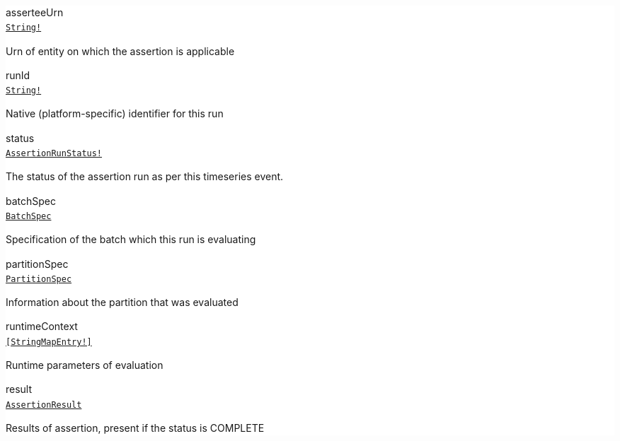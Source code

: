 </td>
</tr>
<tr>
<td>
asserteeUrn<br />
<a href="/docs/graphql/scalars#string"><code>String!</code></a>
</td>
<td>
<p>Urn of entity on which the assertion is applicable</p>
</td>
</tr>
<tr>
<td>
runId<br />
<a href="/docs/graphql/scalars#string"><code>String!</code></a>
</td>
<td>
<p>Native (platform-specific) identifier for this run</p>
</td>
</tr>
<tr>
<td>
status<br />
<a href="/docs/graphql/enums#assertionrunstatus"><code>AssertionRunStatus!</code></a>
</td>
<td>
<p>The status of the assertion run as per this timeseries event.</p>
</td>
</tr>
<tr>
<td>
batchSpec<br />
<a href="/docs/graphql/objects#batchspec"><code>BatchSpec</code></a>
</td>
<td>
<p>Specification of the batch which this run is evaluating</p>
</td>
</tr>
<tr>
<td>
partitionSpec<br />
<a href="/docs/graphql/objects#partitionspec"><code>PartitionSpec</code></a>
</td>
<td>
<p>Information about the partition that was evaluated</p>
</td>
</tr>
<tr>
<td>
runtimeContext<br />
<a href="/docs/graphql/objects#stringmapentry"><code>[StringMapEntry!]</code></a>
</td>
<td>
<p>Runtime parameters of evaluation</p>
</td>
</tr>
<tr>
<td>
result<br />
<a href="/docs/graphql/objects#assertionresult"><code>AssertionResult</code></a>
</td>
<td>
<p>Results of assertion, present if the status is COMPLETE</p>
</td>